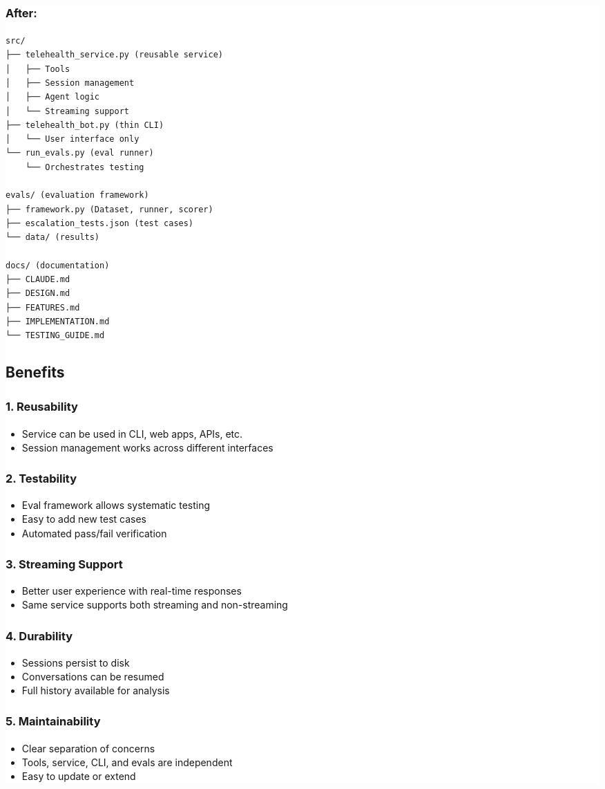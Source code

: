 ### After:
```
src/
├── telehealth_service.py (reusable service)
│   ├── Tools
│   ├── Session management
│   ├── Agent logic
│   └── Streaming support
├── telehealth_bot.py (thin CLI)
│   └── User interface only
└── run_evals.py (eval runner)
    └── Orchestrates testing

evals/ (evaluation framework)
├── framework.py (Dataset, runner, scorer)
├── escalation_tests.json (test cases)
└── data/ (results)

docs/ (documentation)
├── CLAUDE.md
├── DESIGN.md
├── FEATURES.md
├── IMPLEMENTATION.md
└── TESTING_GUIDE.md
```

## Benefits

### 1. Reusability
- Service can be used in CLI, web apps, APIs, etc.
- Session management works across different interfaces

### 2. Testability
- Eval framework allows systematic testing
- Easy to add new test cases
- Automated pass/fail verification

### 3. Streaming Support
- Better user experience with real-time responses
- Same service supports both streaming and non-streaming

### 4. Durability
- Sessions persist to disk
- Conversations can be resumed
- Full history available for analysis

### 5. Maintainability
- Clear separation of concerns
- Tools, service, CLI, and evals are independent
- Easy to update or extend

